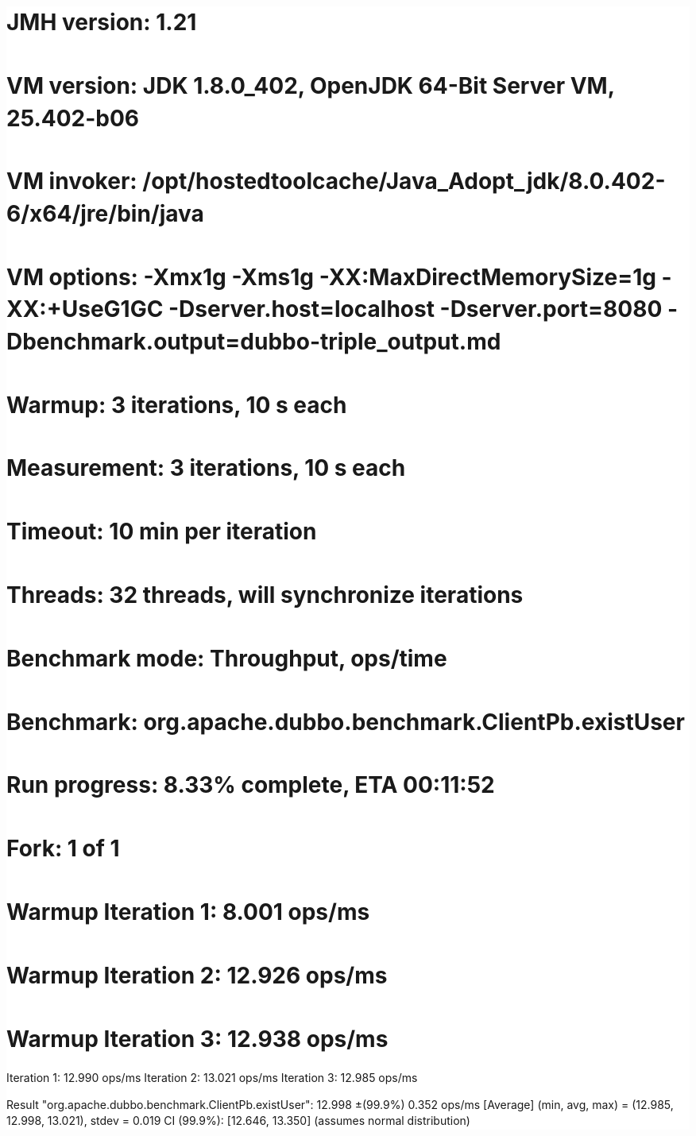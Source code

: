 
# JMH version: 1.21
# VM version: JDK 1.8.0_402, OpenJDK 64-Bit Server VM, 25.402-b06
# VM invoker: /opt/hostedtoolcache/Java_Adopt_jdk/8.0.402-6/x64/jre/bin/java
# VM options: -Xmx1g -Xms1g -XX:MaxDirectMemorySize=1g -XX:+UseG1GC -Dserver.host=localhost -Dserver.port=8080 -Dbenchmark.output=dubbo-triple_output.md
# Warmup: 3 iterations, 10 s each
# Measurement: 3 iterations, 10 s each
# Timeout: 10 min per iteration
# Threads: 32 threads, will synchronize iterations
# Benchmark mode: Throughput, ops/time
# Benchmark: org.apache.dubbo.benchmark.ClientPb.existUser

# Run progress: 8.33% complete, ETA 00:11:52
# Fork: 1 of 1
# Warmup Iteration   1: 8.001 ops/ms
# Warmup Iteration   2: 12.926 ops/ms
# Warmup Iteration   3: 12.938 ops/ms
Iteration   1: 12.990 ops/ms
Iteration   2: 13.021 ops/ms
Iteration   3: 12.985 ops/ms


Result "org.apache.dubbo.benchmark.ClientPb.existUser":
  12.998 ±(99.9%) 0.352 ops/ms [Average]
  (min, avg, max) = (12.985, 12.998, 13.021), stdev = 0.019
  CI (99.9%): [12.646, 13.350] (assumes normal distribution)

